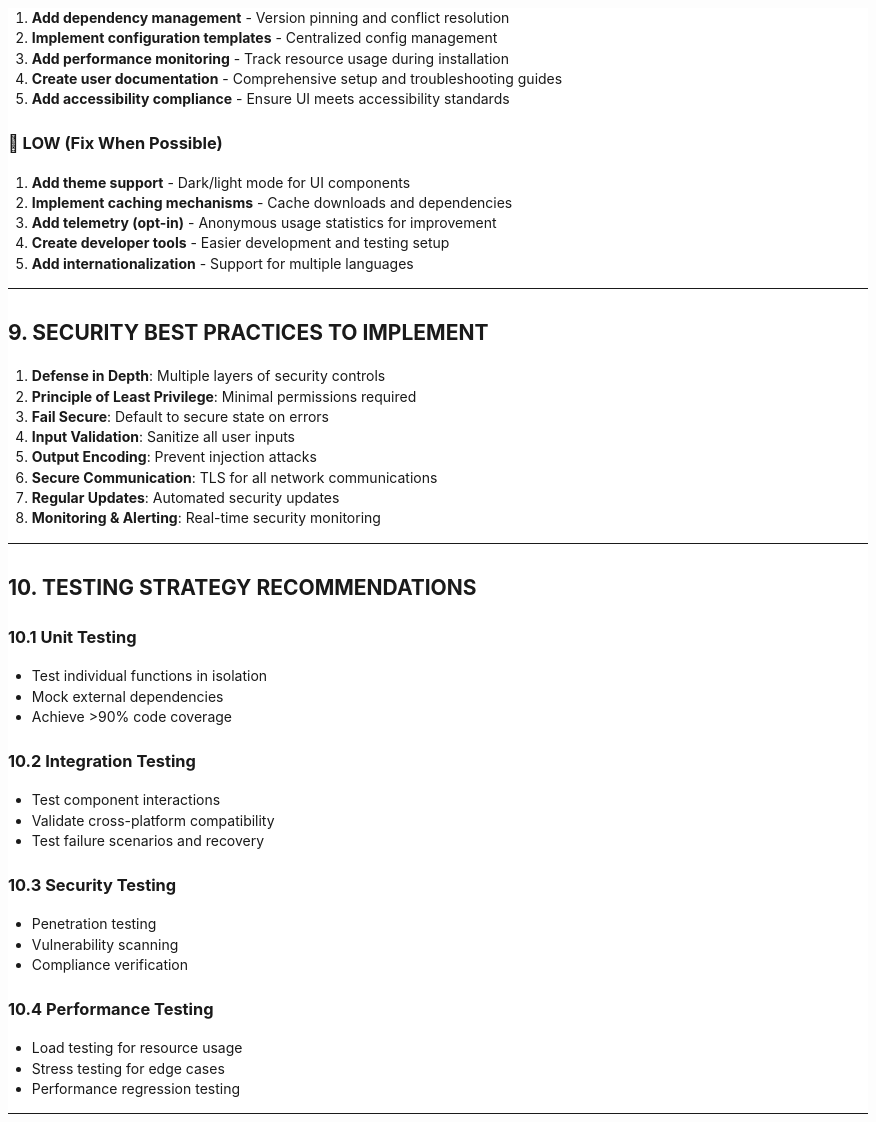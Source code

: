 1. **Add dependency management** - Version pinning and conflict resolution
2. **Implement configuration templates** - Centralized config management
3. **Add performance monitoring** - Track resource usage during installation
4. **Create user documentation** - Comprehensive setup and troubleshooting guides
5. **Add accessibility compliance** - Ensure UI meets accessibility standards

### 🔵 LOW (Fix When Possible)

1. **Add theme support** - Dark/light mode for UI components
2. **Implement caching mechanisms** - Cache downloads and dependencies
3. **Add telemetry (opt-in)** - Anonymous usage statistics for improvement
4. **Create developer tools** - Easier development and testing setup
5. **Add internationalization** - Support for multiple languages

---

## 9. SECURITY BEST PRACTICES TO IMPLEMENT

1. **Defense in Depth**: Multiple layers of security controls
2. **Principle of Least Privilege**: Minimal permissions required
3. **Fail Secure**: Default to secure state on errors
4. **Input Validation**: Sanitize all user inputs
5. **Output Encoding**: Prevent injection attacks
6. **Secure Communication**: TLS for all network communications
7. **Regular Updates**: Automated security updates
8. **Monitoring & Alerting**: Real-time security monitoring

---

## 10. TESTING STRATEGY RECOMMENDATIONS

### 10.1 Unit Testing
- Test individual functions in isolation
- Mock external dependencies
- Achieve >90% code coverage

### 10.2 Integration Testing
- Test component interactions
- Validate cross-platform compatibility
- Test failure scenarios and recovery

### 10.3 Security Testing
- Penetration testing
- Vulnerability scanning
- Compliance verification

### 10.4 Performance Testing
- Load testing for resource usage
- Stress testing for edge cases
- Performance regression testing

---